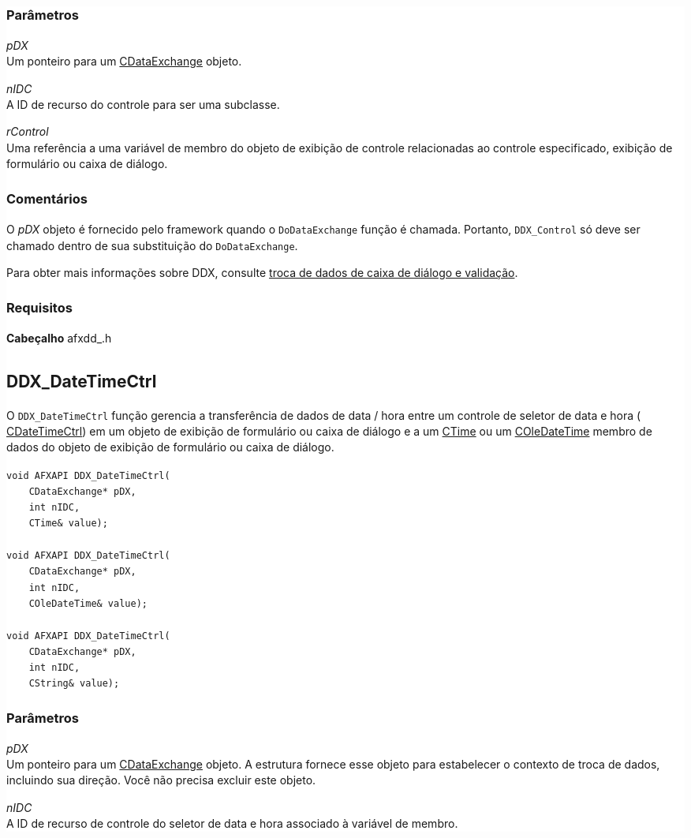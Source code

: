 ### <a name="parameters"></a>Parâmetros  
 *pDX*  
 Um ponteiro para um [CDataExchange](../../mfc/reference/cdataexchange-class.md) objeto.  
  
 *nIDC*  
 A ID de recurso do controle para ser uma subclasse.  
  
 *rControl*  
 Uma referência a uma variável de membro do objeto de exibição de controle relacionadas ao controle especificado, exibição de formulário ou caixa de diálogo.  
  
### <a name="remarks"></a>Comentários  
 O *pDX* objeto é fornecido pelo framework quando o `DoDataExchange` função é chamada. Portanto, `DDX_Control` só deve ser chamado dentro de sua substituição do `DoDataExchange`.  
  
 Para obter mais informações sobre DDX, consulte [troca de dados de caixa de diálogo e validação](../../mfc/dialog-data-exchange-and-validation.md).  
  
### <a name="requirements"></a>Requisitos  
  **Cabeçalho** afxdd_.h  
  
##  <a name="ddx_datetimectrl"></a>  DDX_DateTimeCtrl  
 O `DDX_DateTimeCtrl` função gerencia a transferência de dados de data / hora entre um controle de seletor de data e hora ( [CDateTimeCtrl](../../mfc/reference/cdatetimectrl-class.md)) em um objeto de exibição de formulário ou caixa de diálogo e a um [CTime](../../atl-mfc-shared/reference/ctime-class.md) ou um [COleDateTime](../../atl-mfc-shared/reference/coledatetime-class.md) membro de dados do objeto de exibição de formulário ou caixa de diálogo.  
  
```  
void AFXAPI DDX_DateTimeCtrl(
    CDataExchange* pDX,  
    int nIDC,  
    CTime& value);

void AFXAPI DDX_DateTimeCtrl(
    CDataExchange* pDX,  
    int nIDC,  
    COleDateTime& value);

void AFXAPI DDX_DateTimeCtrl(
    CDataExchange* pDX,  
    int nIDC,  
    CString& value);  
```  
  
### <a name="parameters"></a>Parâmetros  
 *pDX*  
 Um ponteiro para um [CDataExchange](../../mfc/reference/cdataexchange-class.md) objeto. A estrutura fornece esse objeto para estabelecer o contexto de troca de dados, incluindo sua direção. Você não precisa excluir este objeto.  
  
 *nIDC*  
 A ID de recurso de controle do seletor de data e hora associado à variável de membro.  
  